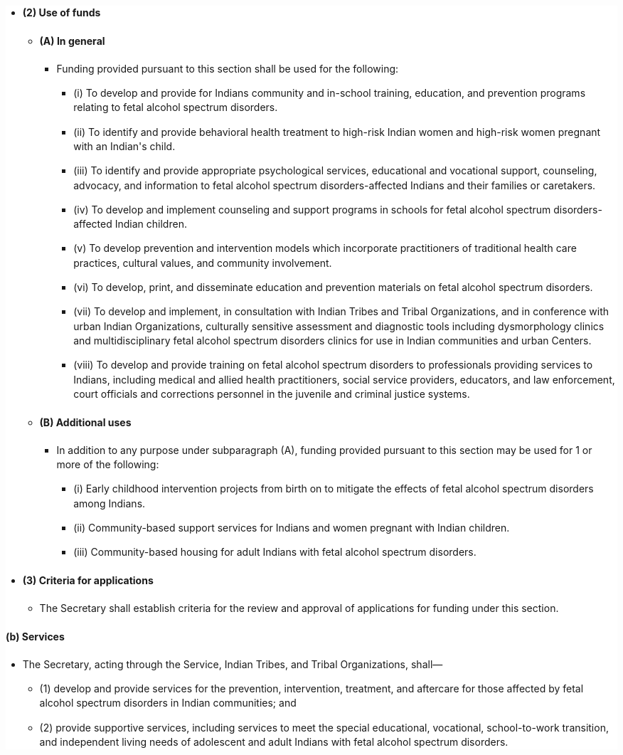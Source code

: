 * #### (2) Use of funds
  * #### (A) In general
    * Funding provided pursuant to this section shall be used for the following:

      * (i) To develop and provide for Indians community and in-school training, education, and prevention programs relating to fetal alcohol spectrum disorders.

      * (ii) To identify and provide behavioral health treatment to high-risk Indian women and high-risk women pregnant with an Indian's child.

      * (iii) To identify and provide appropriate psychological services, educational and vocational support, counseling, advocacy, and information to fetal alcohol spectrum disorders-affected Indians and their families or caretakers.

      * (iv) To develop and implement counseling and support programs in schools for fetal alcohol spectrum disorders-affected Indian children.

      * (v) To develop prevention and intervention models which incorporate practitioners of traditional health care practices, cultural values, and community involvement.

      * (vi) To develop, print, and disseminate education and prevention materials on fetal alcohol spectrum disorders.

      * (vii) To develop and implement, in consultation with Indian Tribes and Tribal Organizations, and in conference with urban Indian Organizations, culturally sensitive assessment and diagnostic tools including dysmorphology clinics and multidisciplinary fetal alcohol spectrum disorders clinics for use in Indian communities and urban Centers.

      * (viii) To develop and provide training on fetal alcohol spectrum disorders to professionals providing services to Indians, including medical and allied health practitioners, social service providers, educators, and law enforcement, court officials and corrections personnel in the juvenile and criminal justice systems.

  * #### (B) Additional uses
    * In addition to any purpose under subparagraph (A), funding provided pursuant to this section may be used for 1 or more of the following:

      * (i) Early childhood intervention projects from birth on to mitigate the effects of fetal alcohol spectrum disorders among Indians.

      * (ii) Community-based support services for Indians and women pregnant with Indian children.

      * (iii) Community-based housing for adult Indians with fetal alcohol spectrum disorders.

* #### (3) Criteria for applications
  * The Secretary shall establish criteria for the review and approval of applications for funding under this section.

#### (b) Services
* The Secretary, acting through the Service, Indian Tribes, and Tribal Organizations, shall—

  * (1) develop and provide services for the prevention, intervention, treatment, and aftercare for those affected by fetal alcohol spectrum disorders in Indian communities; and

  * (2) provide supportive services, including services to meet the special educational, vocational, school-to-work transition, and independent living needs of adolescent and adult Indians with fetal alcohol spectrum disorders.
